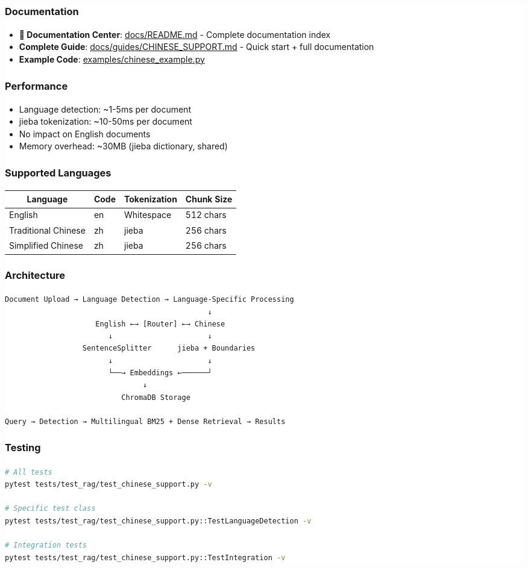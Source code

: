 ### Documentation

- **📖 Documentation Center**: [docs/README.md](docs/README.md) - Complete documentation index
- **Complete Guide**: [docs/guides/CHINESE_SUPPORT.md](docs/guides/CHINESE_SUPPORT.md) - Quick start + full documentation
- **Example Code**: [examples/chinese_example.py](examples/chinese_example.py)

### Performance

- Language detection: ~1-5ms per document
- jieba tokenization: ~10-50ms per document
- No impact on English documents
- Memory overhead: ~30MB (jieba dictionary, shared)

### Supported Languages

| Language | Code | Tokenization | Chunk Size |
|----------|------|--------------|------------|
| English | en | Whitespace | 512 chars |
| Traditional Chinese | zh | jieba | 256 chars |
| Simplified Chinese | zh | jieba | 256 chars |

### Architecture

```
Document Upload → Language Detection → Language-Specific Processing
                                               ↓
                     English ←→ [Router] ←→ Chinese
                        ↓                      ↓
                  SentenceSplitter      jieba + Boundaries
                        ↓                      ↓
                        └──→ Embeddings ←──────┘
                                ↓
                           ChromaDB Storage

Query → Detection → Multilingual BM25 + Dense Retrieval → Results
```

### Testing

```bash
# All tests
pytest tests/test_rag/test_chinese_support.py -v

# Specific test class
pytest tests/test_rag/test_chinese_support.py::TestLanguageDetection -v

# Integration tests
pytest tests/test_rag/test_chinese_support.py::TestIntegration -v
```
